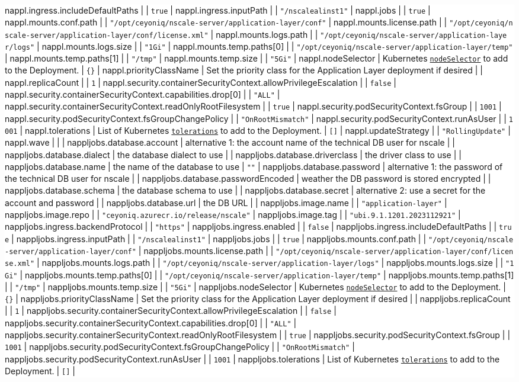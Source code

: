 nappl.ingress.includeDefaultPaths |  | `true` |
nappl.ingress.inputPath |  | `"/nscalealinst1"` |
nappl.jobs |  | `true` |
nappl.mounts.conf.path |  | `"/opt/ceyoniq/nscale-server/application-layer/conf"` |
nappl.mounts.license.path |  | `"/opt/ceyoniq/nscale-server/application-layer/conf/license.xml"` |
nappl.mounts.logs.path |  | `"/opt/ceyoniq/nscale-server/application-layer/logs"` |
nappl.mounts.logs.size |  | `"1Gi"` |
nappl.mounts.temp.paths[0] |  | `"/opt/ceyoniq/nscale-server/application-layer/temp"` |
nappl.mounts.temp.paths[1] |  | `"/tmp"` |
nappl.mounts.temp.size |  | `"5Gi"` |
nappl.nodeSelector | Kubernetes [`nodeSelector`](https://kubernetes.io/docs/concepts/configuration/assign-pod-node/#nodeselector) to add to the Deployment. | `{}` |
nappl.priorityClassName | Set the priority class for the Application Layer deployment if desired |  |
nappl.replicaCount |  | `1` |
nappl.security.containerSecurityContext.allowPrivilegeEscalation |  | `false` |
nappl.security.containerSecurityContext.capabilities.drop[0] |  | `"ALL"` |
nappl.security.containerSecurityContext.readOnlyRootFilesystem |  | `true` |
nappl.security.podSecurityContext.fsGroup |  | `1001` |
nappl.security.podSecurityContext.fsGroupChangePolicy |  | `"OnRootMismatch"` |
nappl.security.podSecurityContext.runAsUser |  | `1001` |
nappl.tolerations | List of Kubernetes [`tolerations`](https://kubernetes.io/docs/concepts/scheduling-eviction/taint-and-toleration/) to add to the Deployment. | `[]` |
nappl.updateStrategy |  | `"RollingUpdate"` |
nappl.wave |  |  |
nappljobs.database.account | alternative 1: the account name of the technical DB user for nscale |  |
nappljobs.database.dialect | the database dialect to use |  |
nappljobs.database.driverclass | the driver class to use |  |
nappljobs.database.name | the name of the database to use | `""` |
nappljobs.database.password | alternative 1: the password of the technical DB user for nscale |  |
nappljobs.database.passwordEncoded | weather the DB password is stored encrypted |  |
nappljobs.database.schema | the database schema to use |  |
nappljobs.database.secret | alternative 2: use a secret for the account and password |  |
nappljobs.database.url | the DB URL |  |
nappljobs.image.name |  | `"application-layer"` |
nappljobs.image.repo |  | `"ceyoniq.azurecr.io/release/nscale"` |
nappljobs.image.tag |  | `"ubi.9.1.1201.2023112921"` |
nappljobs.ingress.backendProtocol |  | `"https"` |
nappljobs.ingress.enabled |  | `false` |
nappljobs.ingress.includeDefaultPaths |  | `true` |
nappljobs.ingress.inputPath |  | `"/nscalealinst1"` |
nappljobs.jobs |  | `true` |
nappljobs.mounts.conf.path |  | `"/opt/ceyoniq/nscale-server/application-layer/conf"` |
nappljobs.mounts.license.path |  | `"/opt/ceyoniq/nscale-server/application-layer/conf/license.xml"` |
nappljobs.mounts.logs.path |  | `"/opt/ceyoniq/nscale-server/application-layer/logs"` |
nappljobs.mounts.logs.size |  | `"1Gi"` |
nappljobs.mounts.temp.paths[0] |  | `"/opt/ceyoniq/nscale-server/application-layer/temp"` |
nappljobs.mounts.temp.paths[1] |  | `"/tmp"` |
nappljobs.mounts.temp.size |  | `"5Gi"` |
nappljobs.nodeSelector | Kubernetes [`nodeSelector`](https://kubernetes.io/docs/concepts/configuration/assign-pod-node/#nodeselector) to add to the Deployment. | `{}` |
nappljobs.priorityClassName | Set the priority class for the Application Layer deployment if desired |  |
nappljobs.replicaCount |  | `1` |
nappljobs.security.containerSecurityContext.allowPrivilegeEscalation |  | `false` |
nappljobs.security.containerSecurityContext.capabilities.drop[0] |  | `"ALL"` |
nappljobs.security.containerSecurityContext.readOnlyRootFilesystem |  | `true` |
nappljobs.security.podSecurityContext.fsGroup |  | `1001` |
nappljobs.security.podSecurityContext.fsGroupChangePolicy |  | `"OnRootMismatch"` |
nappljobs.security.podSecurityContext.runAsUser |  | `1001` |
nappljobs.tolerations | List of Kubernetes [`tolerations`](https://kubernetes.io/docs/concepts/scheduling-eviction/taint-and-toleration/) to add to the Deployment. | `[]` |